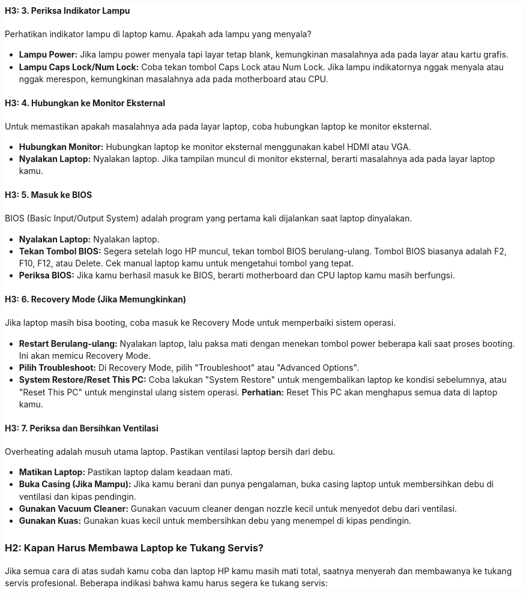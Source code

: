 #### H3: 3. Periksa Indikator Lampu

Perhatikan indikator lampu di laptop kamu. Apakah ada lampu yang menyala?

- **Lampu Power:** Jika lampu power menyala tapi layar tetap blank, kemungkinan masalahnya ada pada layar atau kartu grafis.
- **Lampu Caps Lock/Num Lock:** Coba tekan tombol Caps Lock atau Num Lock. Jika lampu indikatornya nggak menyala atau nggak merespon, kemungkinan masalahnya ada pada motherboard atau CPU.

#### H3: 4. Hubungkan ke Monitor Eksternal

Untuk memastikan apakah masalahnya ada pada layar laptop, coba hubungkan laptop ke monitor eksternal.

- **Hubungkan Monitor:** Hubungkan laptop ke monitor eksternal menggunakan kabel HDMI atau VGA.
- **Nyalakan Laptop:** Nyalakan laptop. Jika tampilan muncul di monitor eksternal, berarti masalahnya ada pada layar laptop kamu.

#### H3: 5. Masuk ke BIOS

BIOS (Basic Input/Output System) adalah program yang pertama kali dijalankan saat laptop dinyalakan.

- **Nyalakan Laptop:** Nyalakan laptop.
- **Tekan Tombol BIOS:** Segera setelah logo HP muncul, tekan tombol BIOS berulang-ulang. Tombol BIOS biasanya adalah F2, F10, F12, atau Delete. Cek manual laptop kamu untuk mengetahui tombol yang tepat.
- **Periksa BIOS:** Jika kamu berhasil masuk ke BIOS, berarti motherboard dan CPU laptop kamu masih berfungsi.

#### H3: 6. Recovery Mode (Jika Memungkinkan)

Jika laptop masih bisa booting, coba masuk ke Recovery Mode untuk memperbaiki sistem operasi.

- **Restart Berulang-ulang:** Nyalakan laptop, lalu paksa mati dengan menekan tombol power beberapa kali saat proses booting. Ini akan memicu Recovery Mode.
- **Pilih Troubleshoot:** Di Recovery Mode, pilih "Troubleshoot" atau "Advanced Options".
- **System Restore/Reset This PC:** Coba lakukan "System Restore" untuk mengembalikan laptop ke kondisi sebelumnya, atau "Reset This PC" untuk menginstal ulang sistem operasi. **Perhatian:** Reset This PC akan menghapus semua data di laptop kamu.

#### H3: 7. Periksa dan Bersihkan Ventilasi

Overheating adalah musuh utama laptop. Pastikan ventilasi laptop bersih dari debu.

- **Matikan Laptop:** Pastikan laptop dalam keadaan mati.
- **Buka Casing (Jika Mampu):** Jika kamu berani dan punya pengalaman, buka casing laptop untuk membersihkan debu di ventilasi dan kipas pendingin.
- **Gunakan Vacuum Cleaner:** Gunakan vacuum cleaner dengan nozzle kecil untuk menyedot debu dari ventilasi.
- **Gunakan Kuas:** Gunakan kuas kecil untuk membersihkan debu yang menempel di kipas pendingin.

### H2: Kapan Harus Membawa Laptop ke Tukang Servis?

Jika semua cara di atas sudah kamu coba dan laptop HP kamu masih mati total, saatnya menyerah dan membawanya ke tukang servis profesional. Beberapa indikasi bahwa kamu harus segera ke tukang servis:
